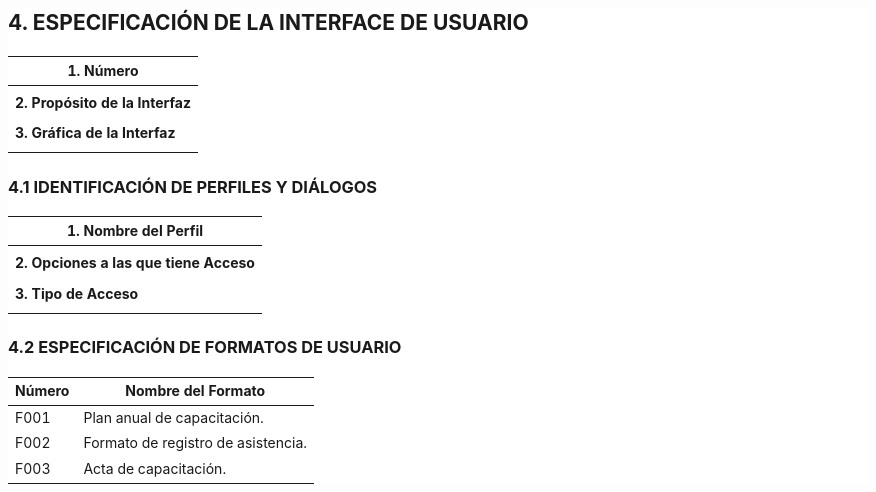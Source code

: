 ## 4. ESPECIFICACIÓN DE LA INTERFACE DE USUARIO

| **1. Número** |
| - |
|  |
| **2. Propósito de la Interfaz** |
|  |
| **3. Gráfica de la Interfaz**|
|  |

### 4.1 IDENTIFICACIÓN DE PERFILES Y DIÁLOGOS

| **1. Nombre del Perfil** |
| - |
|  |
| **2. Opciones a las que tiene Acceso**|
|  |
| **3. Tipo de Acceso** |
|  |

### 4.2 ESPECIFICACIÓN DE FORMATOS DE USUARIO

| Número | Nombre del Formato |
| ------ | ----------------------------------- |
| F001   | Plan anual de capacitación. |
| F002   | Formato de registro de asistencia.  |
| F003   | Acta de capacitación.        |